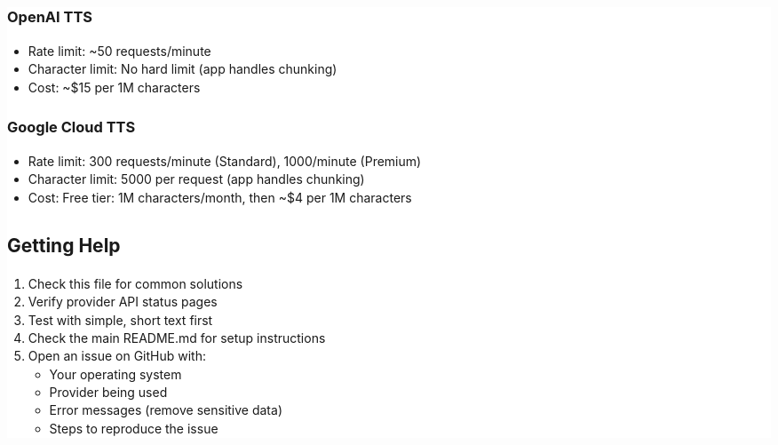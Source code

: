 ### OpenAI TTS
- Rate limit: ~50 requests/minute
- Character limit: No hard limit (app handles chunking)
- Cost: ~$15 per 1M characters

### Google Cloud TTS
- Rate limit: 300 requests/minute (Standard), 1000/minute (Premium)
- Character limit: 5000 per request (app handles chunking)
- Cost: Free tier: 1M characters/month, then ~$4 per 1M characters

## Getting Help

1. Check this file for common solutions
2. Verify provider API status pages
3. Test with simple, short text first
4. Check the main README.md for setup instructions
5. Open an issue on GitHub with:
   - Your operating system
   - Provider being used
   - Error messages (remove sensitive data)
   - Steps to reproduce the issue
